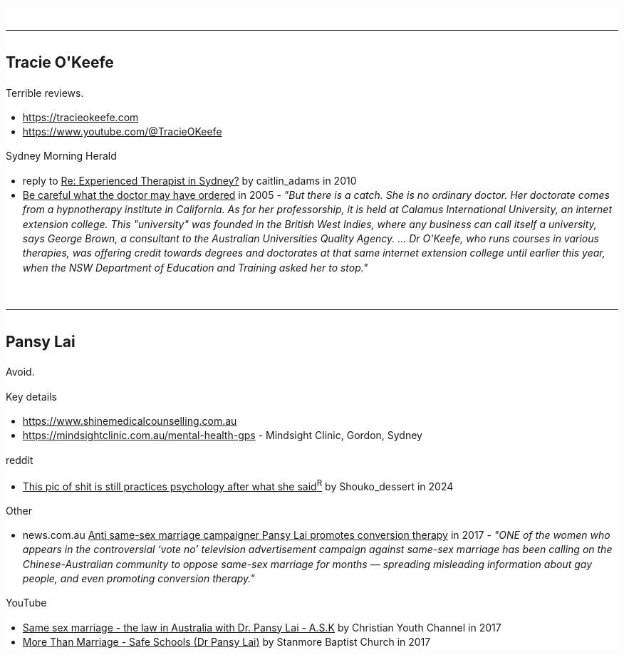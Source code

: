<br />

---

## Tracie O'Keefe

Terrible reviews.

* https://tracieokeefe.com
* https://www.youtube.com/@TracieOKeefe

Sydney Morning Herald

* reply to [Re: Experienced Therapist in Sydney?](https://www.susans.org/forums/index.php/topic,67241.msg550979.html#msg550979) by 	caitlin_adams in 2010
* [Be careful what the doctor may have ordered](https://www.smh.com.au/national/be-careful-what-the-doctor-may-have-ordered-20050919-gdm3cy.html) in 2005 - *"But there is a catch. She is no ordinary doctor. Her doctorate comes from a hypnotherapy institute in California. As for her professorship, it is held at Calamus International University, an internet extension college. This "university" was founded in the British West Indies, where any business can call itself a university, says George Brown, a consultant to the Australian Universities Quality Agency. ... Dr O'Keefe, who runs courses in various therapies, was offering credit towards degrees and doctorates at that same internet extension college until earlier this year, when the NSW Department of Education and Training asked her to stop."*

<br />

---

## Pansy Lai

Avoid.

Key details

* https://www.shinemedicalcounselling.com.au
* https://mindsightclinic.com.au/mental-health-gps - Mindsight Clinic, Gordon, Sydney

reddit

* [This pic of shit is still practices psychology after what she said<sup>R</sup>](https://www.reddit.com/r/transgenderau/comments/1cuqdyu/this_pic_of_shit_is_still_practices_psychology/) by Shouko_dessert in 2024

Other

* news.com.au [Anti same-sex marriage campaigner Pansy Lai promotes conversion therapy](https://www.news.com.au/lifestyle/gay-marriage/anti-samesex-marriage-campaigner-pansy-lai-promotes-conversion-therapy/news-story/19a06432ae2887daa903e4be3566c2fa) in 2017 - *"ONE of the women who appears in the controversial ‘vote no’ television advertisement campaign against same-sex marriage has been calling on the Chinese-Australian community to oppose same-sex marriage for months — spreading misleading information about gay people, and even promoting conversion therapy."*

YouTube

* [Same sex marriage - the law in Australia with Dr. Pansy Lai - A.S.K](https://www.youtube.com/watch?v=0Kzmd-k59_s) by Christian Youth Channel in 2017
* [More Than Marriage - Safe Schools (Dr Pansy Lai)](https://www.youtube.com/watch?v=KYodhoR3ico) by Stanmore Baptist Church in 2017
